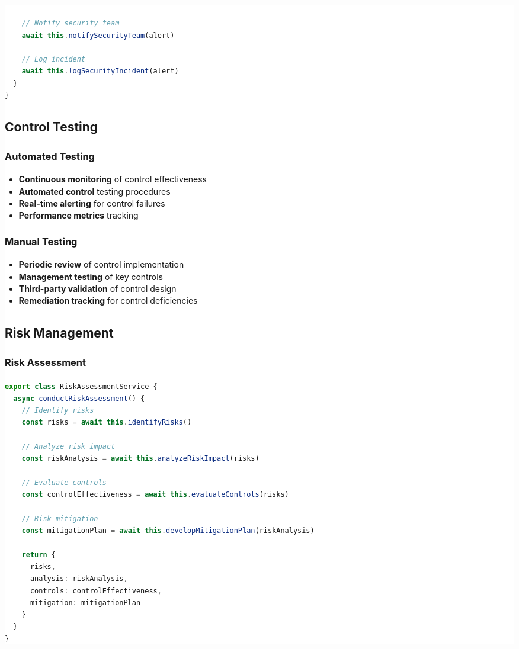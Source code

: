 ```typescript
    
    // Notify security team
    await this.notifySecurityTeam(alert)
    
    // Log incident
    await this.logSecurityIncident(alert)
  }
}
```

## Control Testing

### Automated Testing
- **Continuous monitoring** of control effectiveness
- **Automated control** testing procedures
- **Real-time alerting** for control failures
- **Performance metrics** tracking

### Manual Testing
- **Periodic review** of control implementation
- **Management testing** of key controls
- **Third-party validation** of control design
- **Remediation tracking** for control deficiencies

## Risk Management

### Risk Assessment
```typescript
export class RiskAssessmentService {
  async conductRiskAssessment() {
    // Identify risks
    const risks = await this.identifyRisks()
    
    // Analyze risk impact
    const riskAnalysis = await this.analyzeRiskImpact(risks)
    
    // Evaluate controls
    const controlEffectiveness = await this.evaluateControls(risks)
    
    // Risk mitigation
    const mitigationPlan = await this.developMitigationPlan(riskAnalysis)
    
    return {
      risks,
      analysis: riskAnalysis,
      controls: controlEffectiveness,
      mitigation: mitigationPlan
    }
  }
}
```
